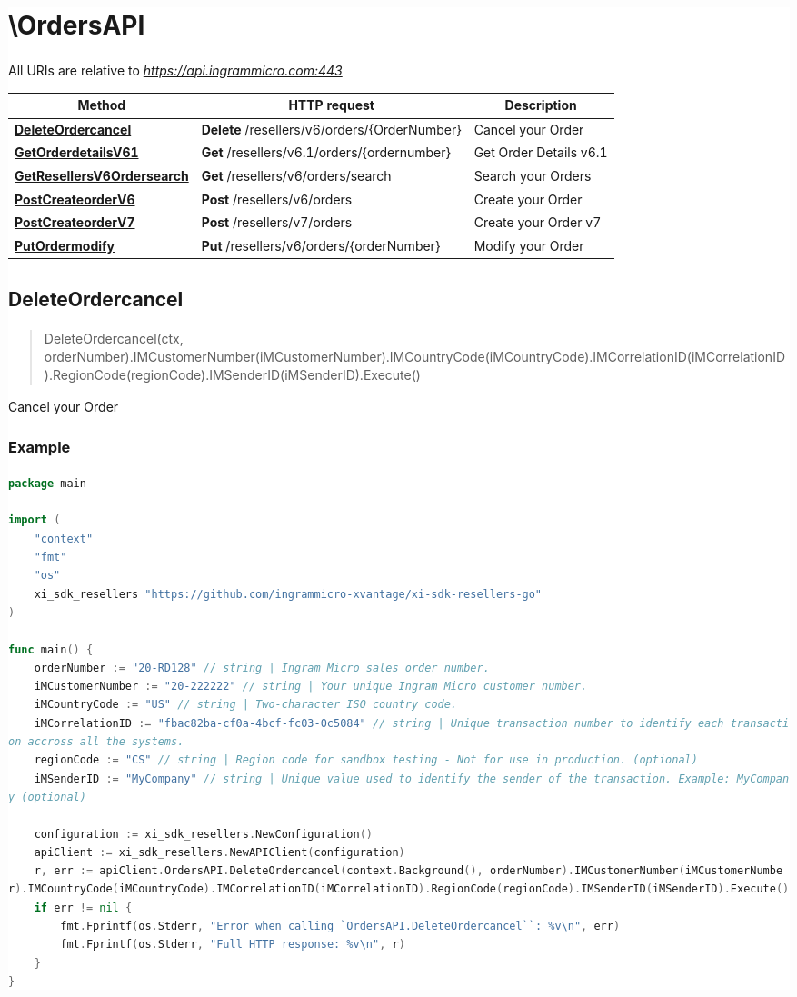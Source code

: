 # \OrdersAPI

All URIs are relative to *https://api.ingrammicro.com:443*

Method | HTTP request | Description
------------- | ------------- | -------------
[**DeleteOrdercancel**](OrdersAPI.md#DeleteOrdercancel) | **Delete** /resellers/v6/orders/{OrderNumber} | Cancel your Order
[**GetOrderdetailsV61**](OrdersAPI.md#GetOrderdetailsV61) | **Get** /resellers/v6.1/orders/{ordernumber} | Get Order Details v6.1
[**GetResellersV6Ordersearch**](OrdersAPI.md#GetResellersV6Ordersearch) | **Get** /resellers/v6/orders/search | Search your Orders
[**PostCreateorderV6**](OrdersAPI.md#PostCreateorderV6) | **Post** /resellers/v6/orders | Create your Order
[**PostCreateorderV7**](OrdersAPI.md#PostCreateorderV7) | **Post** /resellers/v7/orders | Create your Order v7
[**PutOrdermodify**](OrdersAPI.md#PutOrdermodify) | **Put** /resellers/v6/orders/{orderNumber} | Modify your Order



## DeleteOrdercancel

> DeleteOrdercancel(ctx, orderNumber).IMCustomerNumber(iMCustomerNumber).IMCountryCode(iMCountryCode).IMCorrelationID(iMCorrelationID).RegionCode(regionCode).IMSenderID(iMSenderID).Execute()

Cancel your Order



### Example

```go
package main

import (
	"context"
	"fmt"
	"os"
	xi_sdk_resellers "https://github.com/ingrammicro-xvantage/xi-sdk-resellers-go"
)

func main() {
	orderNumber := "20-RD128" // string | Ingram Micro sales order number.
	iMCustomerNumber := "20-222222" // string | Your unique Ingram Micro customer number.
	iMCountryCode := "US" // string | Two-character ISO country code.
	iMCorrelationID := "fbac82ba-cf0a-4bcf-fc03-0c5084" // string | Unique transaction number to identify each transaction accross all the systems.
	regionCode := "CS" // string | Region code for sandbox testing - Not for use in production. (optional)
	iMSenderID := "MyCompany" // string | Unique value used to identify the sender of the transaction. Example: MyCompany (optional)

	configuration := xi_sdk_resellers.NewConfiguration()
	apiClient := xi_sdk_resellers.NewAPIClient(configuration)
	r, err := apiClient.OrdersAPI.DeleteOrdercancel(context.Background(), orderNumber).IMCustomerNumber(iMCustomerNumber).IMCountryCode(iMCountryCode).IMCorrelationID(iMCorrelationID).RegionCode(regionCode).IMSenderID(iMSenderID).Execute()
	if err != nil {
		fmt.Fprintf(os.Stderr, "Error when calling `OrdersAPI.DeleteOrdercancel``: %v\n", err)
		fmt.Fprintf(os.Stderr, "Full HTTP response: %v\n", r)
	}
}
```

